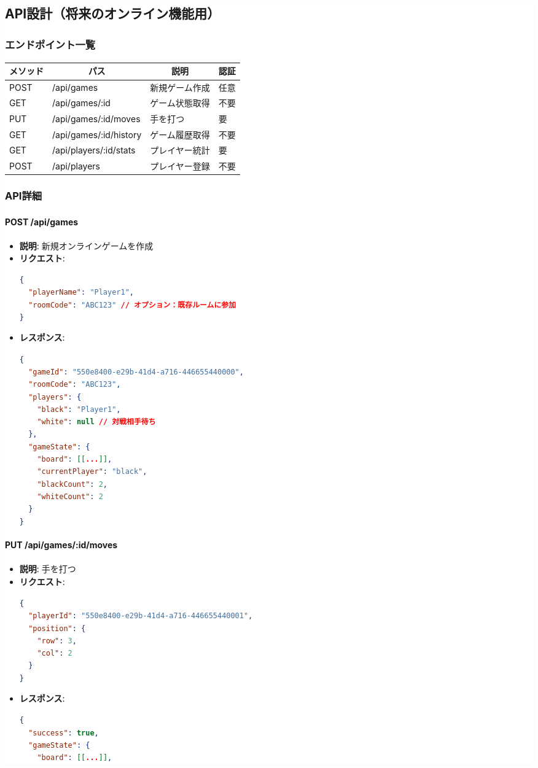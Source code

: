 ## API設計（将来のオンライン機能用）

### エンドポイント一覧
| メソッド | パス | 説明 | 認証 |
|---------|------|------|------|
| POST | /api/games | 新規ゲーム作成 | 任意 |
| GET | /api/games/:id | ゲーム状態取得 | 不要 |
| PUT | /api/games/:id/moves | 手を打つ | 要 |
| GET | /api/games/:id/history | ゲーム履歴取得 | 不要 |
| GET | /api/players/:id/stats | プレイヤー統計 | 要 |
| POST | /api/players | プレイヤー登録 | 不要 |

### API詳細

#### POST /api/games
- **説明**: 新規オンラインゲームを作成
- **リクエスト**: 
  ```json
  {
    "playerName": "Player1",
    "roomCode": "ABC123" // オプション：既存ルームに参加
  }
  ```
- **レスポンス**:
  ```json
  {
    "gameId": "550e8400-e29b-41d4-a716-446655440000",
    "roomCode": "ABC123",
    "players": {
      "black": "Player1",
      "white": null // 対戦相手待ち
    },
    "gameState": {
      "board": [[...]],
      "currentPlayer": "black",
      "blackCount": 2,
      "whiteCount": 2
    }
  }
  ```

#### PUT /api/games/:id/moves
- **説明**: 手を打つ
- **リクエスト**:
  ```json
  {
    "playerId": "550e8400-e29b-41d4-a716-446655440001",
    "position": {
      "row": 3,
      "col": 2
    }
  }
  ```
- **レスポンス**:
  ```json
  {
    "success": true,
    "gameState": {
      "board": [[...]],
  ```